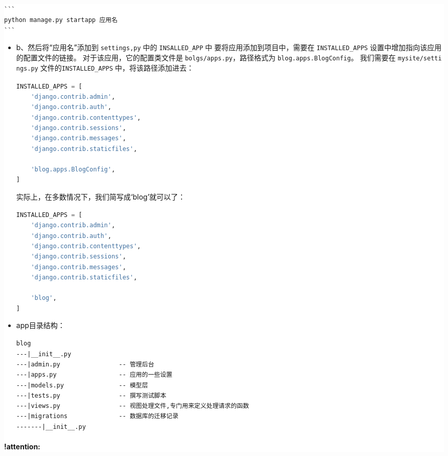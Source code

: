    ```
    python manage.py startapp 应用名
    ```

    

- b、然后将“应用名”添加到 `settings,py` 中的 `INSALLED_APP` 中
    要将应用添加到项目中，需要在 `INSTALLED_APPS` 设置中增加指向该应用的配置文件的链接。
    对于该应用，它的配置类文件是 `bolgs/apps.py`，路径格式为 `blog.apps.BlogConfig`。
    我们需要在 `mysite/settings.py` 文件的`INSTALLED_APPS` 中，将该路径添加进去：

    ```python
    INSTALLED_APPS = [
        'django.contrib.admin',
        'django.contrib.auth',
        'django.contrib.contenttypes',
        'django.contrib.sessions',
        'django.contrib.messages',
        'django.contrib.staticfiles',
        
        'blog.apps.BlogConfig',
    ]
    ```

    实际上，在多数情况下，我们简写成‘blog’就可以了：

    ```python
    INSTALLED_APPS = [
        'django.contrib.admin',
        'django.contrib.auth',
        'django.contrib.contenttypes',
        'django.contrib.sessions',
        'django.contrib.messages',
        'django.contrib.staticfiles',
        
        'blog',
    ]
    ```

    

- app目录结构：

    ```
    blog
    ---|__init__.py			
    ---|admin.py				-- 管理后台
    ---|apps.py					-- 应用的一些设置
    ---|models.py				-- 模型层
    ---|tests.py				-- 撰写测试脚本
    ---|views.py				-- 视图处理文件,专门用来定义处理请求的函数
    ---|migrations				-- 数据库的迁移记录
    -------|__init__.py
    ```

    

#### !attention:
